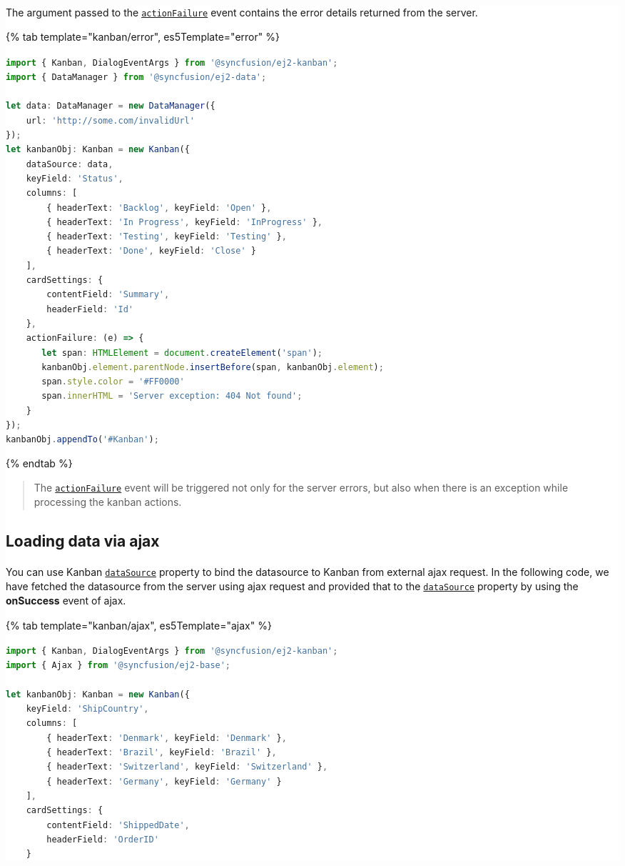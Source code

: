 The argument passed to the [`actionFailure`](../api/kanban#actionfailure) event contains the error details returned from the server.

{% tab template="kanban/error", es5Template="error" %}

```typescript
import { Kanban, DialogEventArgs } from '@syncfusion/ej2-kanban';
import { DataManager } from '@syncfusion/ej2-data';

let data: DataManager = new DataManager({
    url: 'http://some.com/invalidUrl'
});
let kanbanObj: Kanban = new Kanban({
    dataSource: data,
    keyField: 'Status',
    columns: [
        { headerText: 'Backlog', keyField: 'Open' },
        { headerText: 'In Progress', keyField: 'InProgress' },
        { headerText: 'Testing', keyField: 'Testing' },
        { headerText: 'Done', keyField: 'Close' }
    ],
    cardSettings: {
        contentField: 'Summary',
        headerField: 'Id'
    },
    actionFailure: (e) => {
       let span: HTMLElement = document.createElement('span');
       kanbanObj.element.parentNode.insertBefore(span, kanbanObj.element);
       span.style.color = '#FF0000'
       span.innerHTML = 'Server exception: 404 Not found';
    }
});
kanbanObj.appendTo('#Kanban');

```

{% endtab %}

> The [`actionFailure`](../api/kanban#actionfailure) event will be triggered not only for the server errors, but
also when there is an exception while processing the kanban actions.

## Loading data via ajax

You can use Kanban [`dataSource`](../api/kanban#datasource) property to bind the datasource to Kanban from external ajax request. In the following code, we have fetched the datasource from the server using ajax request and provided that to the [`dataSource`](../api/kanban#datasource) property by using the **onSuccess** event of ajax.

{% tab template="kanban/ajax", es5Template="ajax" %}

```typescript
import { Kanban, DialogEventArgs } from '@syncfusion/ej2-kanban';
import { Ajax } from '@syncfusion/ej2-base';

let kanbanObj: Kanban = new Kanban({
    keyField: 'ShipCountry',
    columns: [
        { headerText: 'Denmark', keyField: 'Denmark' },
        { headerText: 'Brazil', keyField: 'Brazil' },
        { headerText: 'Switzerland', keyField: 'Switzerland' },
        { headerText: 'Germany', keyField: 'Germany' }
    ],
    cardSettings: {
        contentField: 'ShippedDate',
        headerField: 'OrderID'
    }
```